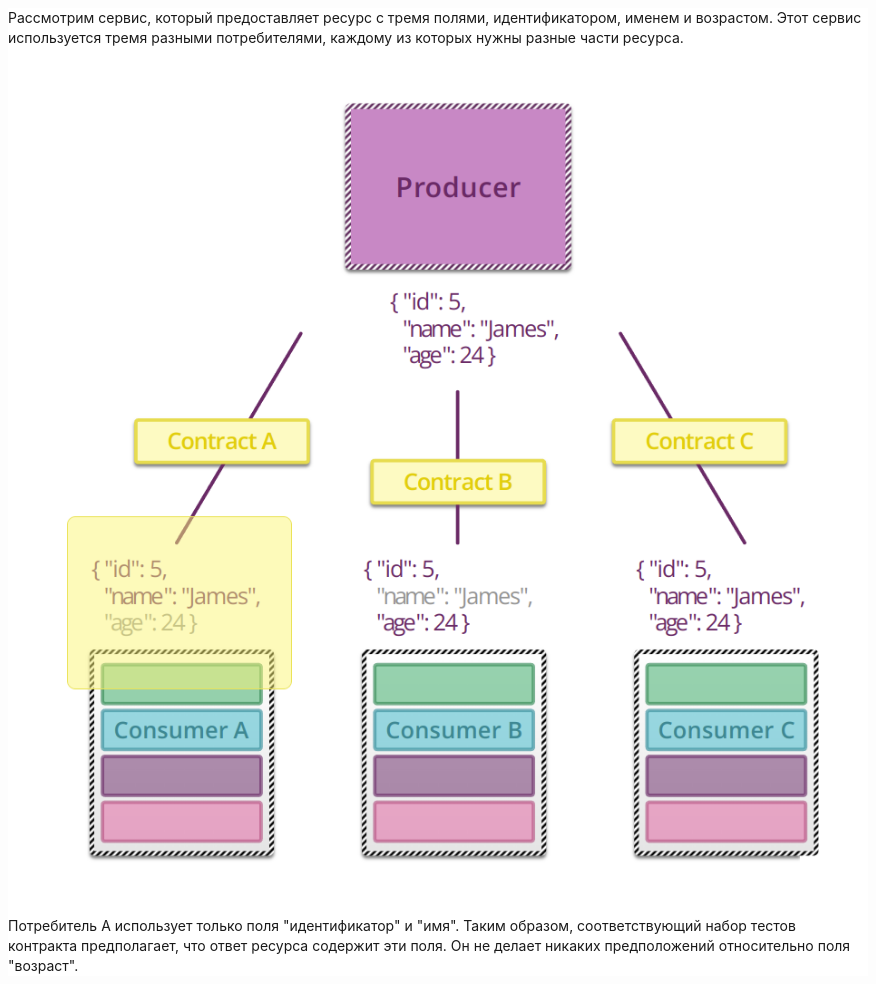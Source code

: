 Рассмотрим сервис, который предоставляет ресурс с тремя полями, идентификатором, 
именем и возрастом. Этот сервис используется тремя разными потребителями, 
каждому из которых нужны разные части ресурса.

![48](images/Testing%20Strategies%20in%20a%20%20Microservice%20Architecture/48.png)

Потребитель A использует только поля "идентификатор" и "имя". Таким образом, 
соответствующий набор тестов контракта предполагает, что ответ ресурса содержит 
эти поля. Он не делает никаких предположений относительно поля "возраст".
